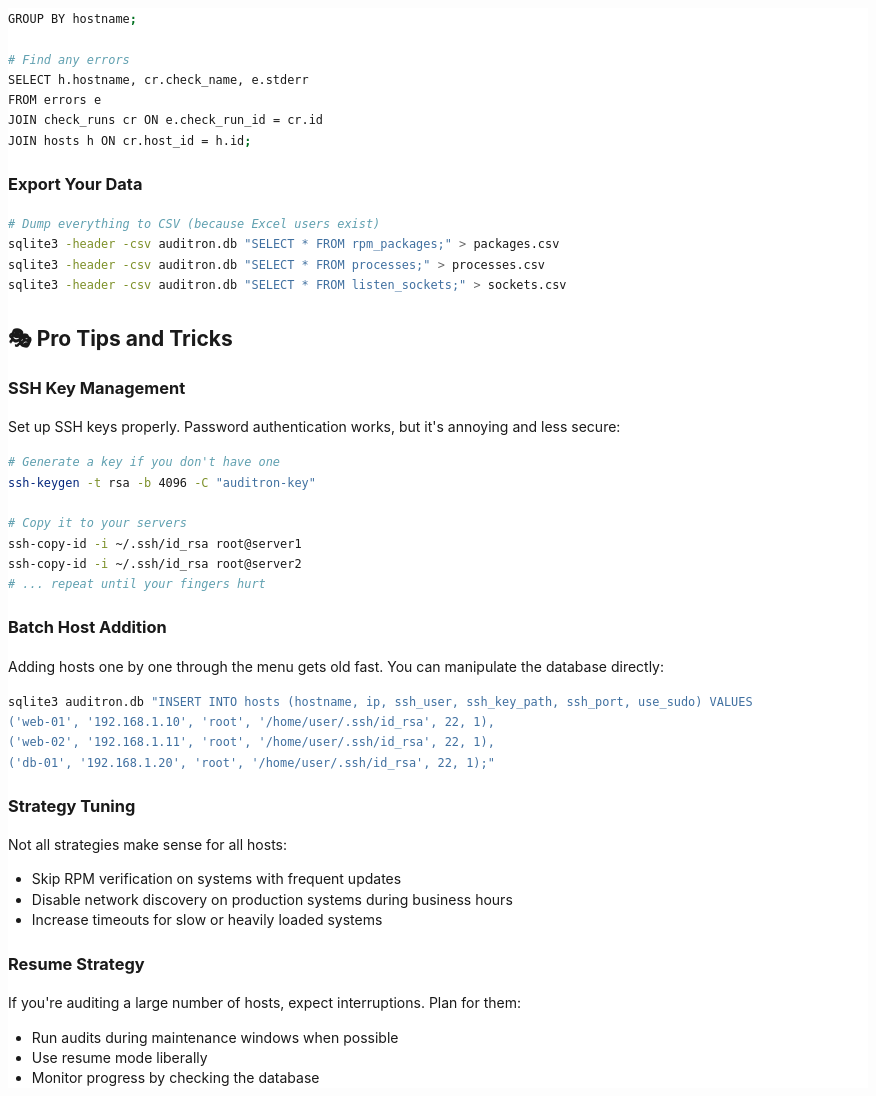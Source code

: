 ```bash
GROUP BY hostname;

# Find any errors
SELECT h.hostname, cr.check_name, e.stderr 
FROM errors e 
JOIN check_runs cr ON e.check_run_id = cr.id 
JOIN hosts h ON cr.host_id = h.id;
```

### Export Your Data

```bash
# Dump everything to CSV (because Excel users exist)
sqlite3 -header -csv auditron.db "SELECT * FROM rpm_packages;" > packages.csv
sqlite3 -header -csv auditron.db "SELECT * FROM processes;" > processes.csv
sqlite3 -header -csv auditron.db "SELECT * FROM listen_sockets;" > sockets.csv
```

## 🎭 Pro Tips and Tricks

### SSH Key Management
Set up SSH keys properly. Password authentication works, but it's annoying and less secure:

```bash
# Generate a key if you don't have one
ssh-keygen -t rsa -b 4096 -C "auditron-key"

# Copy it to your servers
ssh-copy-id -i ~/.ssh/id_rsa root@server1
ssh-copy-id -i ~/.ssh/id_rsa root@server2
# ... repeat until your fingers hurt
```

### Batch Host Addition
Adding hosts one by one through the menu gets old fast. You can manipulate the database directly:

```bash
sqlite3 auditron.db "INSERT INTO hosts (hostname, ip, ssh_user, ssh_key_path, ssh_port, use_sudo) VALUES 
('web-01', '192.168.1.10', 'root', '/home/user/.ssh/id_rsa', 22, 1),
('web-02', '192.168.1.11', 'root', '/home/user/.ssh/id_rsa', 22, 1),
('db-01', '192.168.1.20', 'root', '/home/user/.ssh/id_rsa', 22, 1);"
```

### Strategy Tuning
Not all strategies make sense for all hosts:
- Skip RPM verification on systems with frequent updates
- Disable network discovery on production systems during business hours
- Increase timeouts for slow or heavily loaded systems

### Resume Strategy
If you're auditing a large number of hosts, expect interruptions. Plan for them:
- Run audits during maintenance windows when possible
- Use resume mode liberally
- Monitor progress by checking the database
